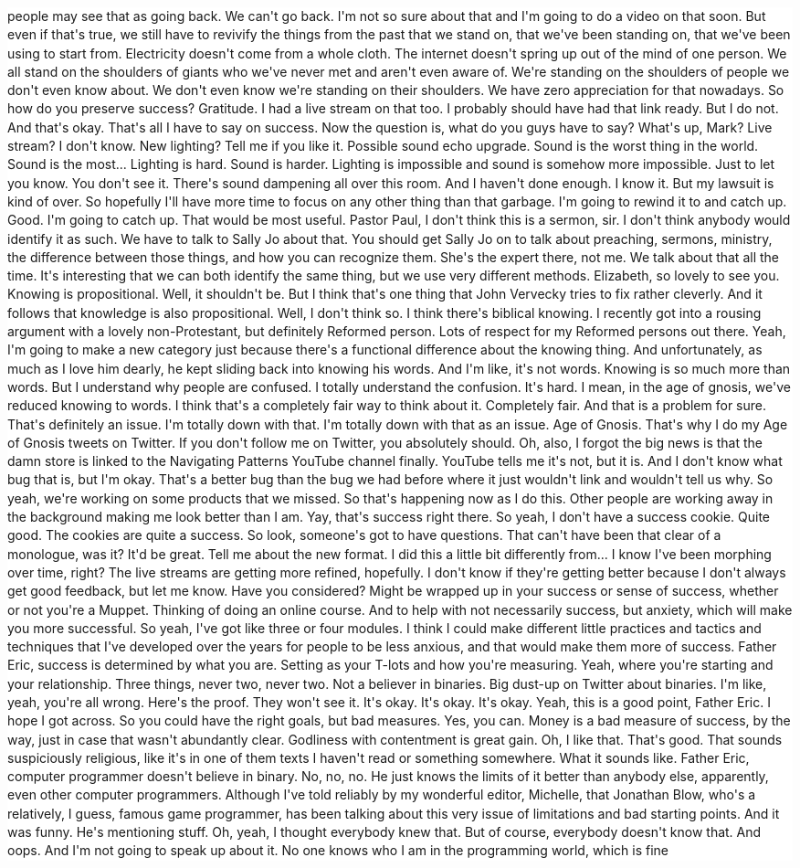 people may see that as going back. We can't go back. I'm not so sure about that and I'm going to do a video on that soon. But even if that's true, we still have to revivify the things from the past that we stand on, that we've been standing on, that we've been using to start from. Electricity doesn't come from a whole cloth. The internet doesn't spring up out of the mind of one person. We all stand on the shoulders of giants who we've never met and aren't even aware of. We're standing on the shoulders of people we don't even know about. We don't even know we're standing on their shoulders. We have zero appreciation for that nowadays. So how do you preserve success? Gratitude. I had a live stream on that too. I probably should have had that link ready. But I do not. And that's okay. That's all I have to say on success. Now the question is, what do you guys have to say? What's up, Mark? Live stream? I don't know. New lighting? Tell me if you like it. Possible sound echo upgrade. Sound is the worst thing in the world. Sound is the most... Lighting is hard. Sound is harder. Lighting is impossible and sound is somehow more impossible. Just to let you know. You don't see it. There's sound dampening all over this room. And I haven't done enough. I know it. But my lawsuit is kind of over. So hopefully I'll have more time to focus on any other thing than that garbage. I'm going to rewind it to and catch up. Good. I'm going to catch up. That would be most useful. Pastor Paul, I don't think this is a sermon, sir. I don't think anybody would identify it as such. We have to talk to Sally Jo about that. You should get Sally Jo on to talk about preaching, sermons, ministry, the difference between those things, and how you can recognize them. She's the expert there, not me. We talk about that all the time. It's interesting that we can both identify the same thing, but we use very different methods. Elizabeth, so lovely to see you. Knowing is propositional. Well, it shouldn't be. But I think that's one thing that John Vervecky tries to fix rather cleverly. And it follows that knowledge is also propositional. Well, I don't think so. I think there's biblical knowing. I recently got into a rousing argument with a lovely non-Protestant, but definitely Reformed person. Lots of respect for my Reformed persons out there. Yeah, I'm going to make a new category just because there's a functional difference about the knowing thing. And unfortunately, as much as I love him dearly, he kept sliding back into knowing his words. And I'm like, it's not words. Knowing is so much more than words. But I understand why people are confused. I totally understand the confusion. It's hard. I mean, in the age of gnosis, we've reduced knowing to words. I think that's a completely fair way to think about it. Completely fair. And that is a problem for sure. That's definitely an issue. I'm totally down with that. I'm totally down with that as an issue. Age of Gnosis. That's why I do my Age of Gnosis tweets on Twitter. If you don't follow me on Twitter, you absolutely should. Oh, also, I forgot the big news is that the damn store is linked to the Navigating Patterns YouTube channel finally. YouTube tells me it's not, but it is. And I don't know what bug that is, but I'm okay. That's a better bug than the bug we had before where it just wouldn't link and wouldn't tell us why. So yeah, we're working on some products that we missed. So that's happening now as I do this. Other people are working away in the background making me look better than I am. Yay, that's success right there. So yeah, I don't have a success cookie. Quite good. The cookies are quite a success. So look, someone's got to have questions. That can't have been that clear of a monologue, was it? It'd be great. Tell me about the new format. I did this a little bit differently from... I know I've been morphing over time, right? The live streams are getting more refined, hopefully. I don't know if they're getting better because I don't always get good feedback, but let me know. Have you considered? Might be wrapped up in your success or sense of success, whether or not you're a Muppet. Thinking of doing an online course. And to help with not necessarily success, but anxiety, which will make you more successful. So yeah, I've got like three or four modules. I think I could make different little practices and tactics and techniques that I've developed over the years for people to be less anxious, and that would make them more of success. Father Eric, success is determined by what you are. Setting as your T-lots and how you're measuring. Yeah, where you're starting and your relationship. Three things, never two, never two. Not a believer in binaries. Big dust-up on Twitter about binaries. I'm like, yeah, you're all wrong. Here's the proof. They won't see it. It's okay. It's okay. It's okay. Yeah, this is a good point, Father Eric. I hope I got across. So you could have the right goals, but bad measures. Yes, you can. Money is a bad measure of success, by the way, just in case that wasn't abundantly clear. Godliness with contentment is great gain. Oh, I like that. That's good. That sounds suspiciously religious, like it's in one of them texts I haven't read or something somewhere. What it sounds like. Father Eric, computer programmer doesn't believe in binary. No, no, no. He just knows the limits of it better than anybody else, apparently, even other computer programmers. Although I've told reliably by my wonderful editor, Michelle, that Jonathan Blow, who's a relatively, I guess, famous game programmer, has been talking about this very issue of limitations and bad starting points. And it was funny. He's mentioning stuff. Oh, yeah, I thought everybody knew that. But of course, everybody doesn't know that. And oops. And I'm not going to speak up about it. No one knows who I am in the programming world, which is fine